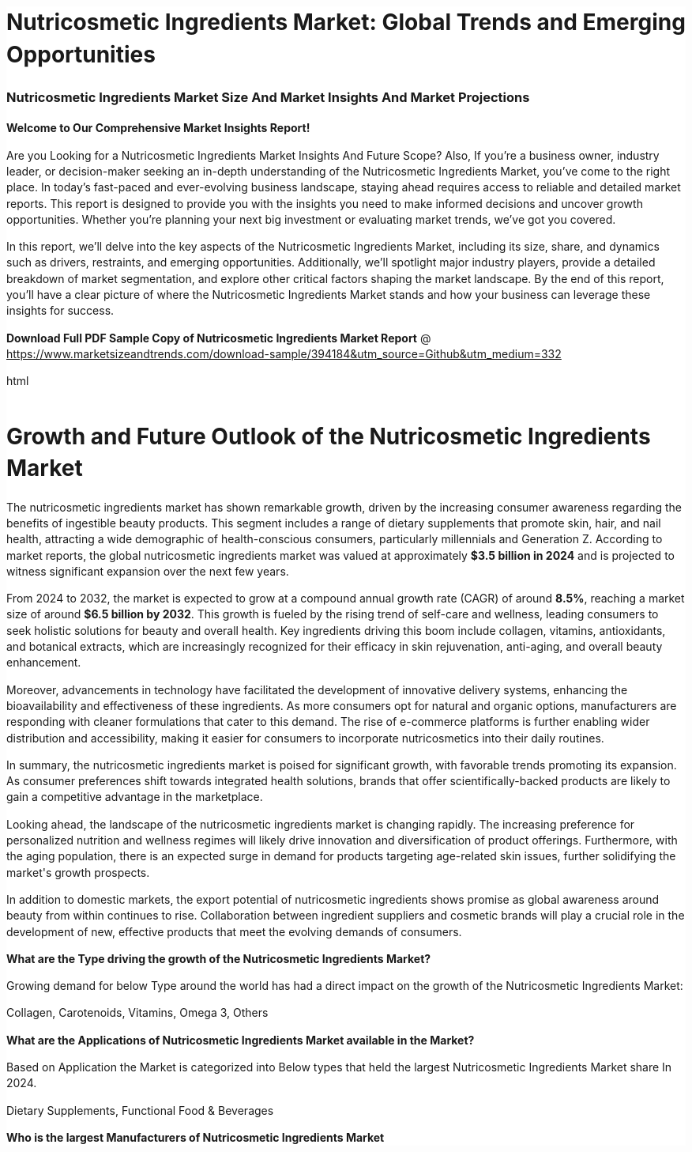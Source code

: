 <h1> Nutricosmetic Ingredients Market: Global Trends and Emerging Opportunities</h1><div class="" data-test-id=""><h3><span class="">Nutricosmetic Ingredients Market Size And Market Insights And Market Projections</span></h3></div><div class="" data-test-id=""><p><strong>Welcome to Our Comprehensive Market Insights Report!</strong></p><p>Are you Looking for a Nutricosmetic Ingredients Market Insights And Future Scope? Also, If you&rsquo;re a business owner, industry leader, or decision-maker seeking an in-depth understanding of the Nutricosmetic Ingredients Market, you&rsquo;ve come to the right place. In today&rsquo;s fast-paced and ever-evolving business landscape, staying ahead requires access to reliable and detailed market reports. This report is designed to provide you with the insights you need to make informed decisions and uncover growth opportunities. Whether you&rsquo;re planning your next big investment or evaluating market trends, we&rsquo;ve got you covered.</p><p>In this report, we&rsquo;ll delve into the key aspects of the Nutricosmetic Ingredients Market, including its size, share, and dynamics such as drivers, restraints, and emerging opportunities. Additionally, we&rsquo;ll spotlight major industry players, provide a detailed breakdown of market segmentation, and explore other critical factors shaping the market landscape. By the end of this report, you&rsquo;ll have a clear picture of where the Nutricosmetic Ingredients Market stands and how your business can leverage these insights for success.</p><p><strong>Download Full PDF Sample Copy of Nutricosmetic Ingredients Market Report</strong> @ <a href="https://www.marketsizeandtrends.com/download-sample/394184&utm_source=Github&utm_medium=332" target="_blank">https://www.marketsizeandtrends.com/download-sample/394184&utm_source=Github&utm_medium=332</a></p></div><div class="" data-test-id=""><p><span class="">html<!DOCTYPE html><html lang="en"><head> <meta charset="UTF-8"> <meta name="viewport" content="width=device-width, initial-scale=1.0"> <title>Nutricosmetic Ingredients Market Outlook</title></head><body> <h1>Growth and Future Outlook of the Nutricosmetic Ingredients Market</h1> <p>The nutricosmetic ingredients market has shown remarkable growth, driven by the increasing consumer awareness regarding the benefits of ingestible beauty products. This segment includes a range of dietary supplements that promote skin, hair, and nail health, attracting a wide demographic of health-conscious consumers, particularly millennials and Generation Z. According to market reports, the global nutricosmetic ingredients market was valued at approximately <strong>$3.5 billion in 2024</strong> and is projected to witness significant expansion over the next few years.</p> <p>From 2024 to 2032, the market is expected to grow at a compound annual growth rate (CAGR) of around <strong>8.5%</strong>, reaching a market size of around <strong>$6.5 billion by 2032</strong>. This growth is fueled by the rising trend of self-care and wellness, leading consumers to seek holistic solutions for beauty and overall health. Key ingredients driving this boom include collagen, vitamins, antioxidants, and botanical extracts, which are increasingly recognized for their efficacy in skin rejuvenation, anti-aging, and overall beauty enhancement.</p> <p>Moreover, advancements in technology have facilitated the development of innovative delivery systems, enhancing the bioavailability and effectiveness of these ingredients. As more consumers opt for natural and organic options, manufacturers are responding with cleaner formulations that cater to this demand. The rise of e-commerce platforms is further enabling wider distribution and accessibility, making it easier for consumers to incorporate nutricosmetics into their daily routines.</p> <p>In summary, the nutricosmetic ingredients market is poised for significant growth, with favorable trends promoting its expansion. As consumer preferences shift towards integrated health solutions, brands that offer scientifically-backed products are likely to gain a competitive advantage in the marketplace.</p> <p><strong></strong></p> <p>Looking ahead, the landscape of the nutricosmetic ingredients market is changing rapidly. The increasing preference for personalized nutrition and wellness regimes will likely drive innovation and diversification of product offerings. Furthermore, with the aging population, there is an expected surge in demand for products targeting age-related skin issues, further solidifying the market's growth prospects.</p> <p>In addition to domestic markets, the export potential of nutricosmetic ingredients shows promise as global awareness around beauty from within continues to rise. Collaboration between ingredient suppliers and cosmetic brands will play a crucial role in the development of new, effective products that meet the evolving demands of consumers.</p></body></html></span></p><p><strong><span class="">What are the&nbsp;Type driving the growth of the Nutricosmetic Ingredients Market?</span></strong></p></div><div class="" data-test-id=""><p><span class="">Growing demand for below Type around the world has had a direct impact on the growth of the Nutricosmetic Ingredients Market:</span></p></div><div class="" data-test-id=""><p>Collagen, Carotenoids, Vitamins, Omega 3, Others</p><p><span class=""><strong>What are the&nbsp;Applications&nbsp;of Nutricosmetic Ingredients Market available in the Market?</strong></span></p></div><div class="" data-test-id=""><p><span class="">Based on Application the Market is categorized into Below types that held the largest Nutricosmetic Ingredients Market share In 2024.</span></p></div><div class="" data-test-id=""><p><span class="">Dietary Supplements, Functional Food & Beverages</span></p><p><span class=""><strong>Who is the largest Manufacturers of Nutricosmetic Ingredients Market